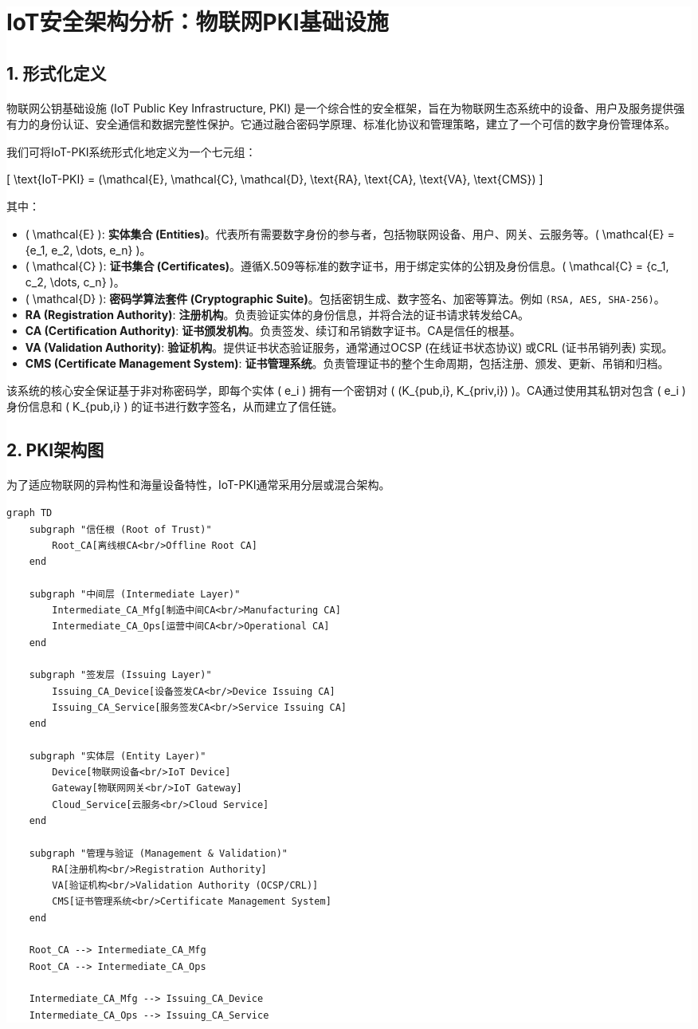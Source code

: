 # IoT安全架构分析：物联网PKI基础设施

## 1. 形式化定义

物联网公钥基础设施 (IoT Public Key Infrastructure, PKI) 是一个综合性的安全框架，旨在为物联网生态系统中的设备、用户及服务提供强有力的身份认证、安全通信和数据完整性保护。它通过融合密码学原理、标准化协议和管理策略，建立了一个可信的数字身份管理体系。

我们可将IoT-PKI系统形式化地定义为一个七元组：

\[ \text{IoT-PKI} = (\mathcal{E}, \mathcal{C}, \mathcal{D}, \text{RA}, \text{CA}, \text{VA}, \text{CMS}) \]

其中：

- \( \mathcal{E} \): **实体集合 (Entities)**。代表所有需要数字身份的参与者，包括物联网设备、用户、网关、云服务等。\( \mathcal{E} = \{e_1, e_2, \dots, e_n\} \)。
- \( \mathcal{C} \): **证书集合 (Certificates)**。遵循X.509等标准的数字证书，用于绑定实体的公钥及身份信息。\( \mathcal{C} = \{c_1, c_2, \dots, c_n\} \)。
- \( \mathcal{D} \): **密码学算法套件 (Cryptographic Suite)**。包括密钥生成、数字签名、加密等算法。例如 `(RSA, AES, SHA-256)`。
- **RA (Registration Authority)**: **注册机构**。负责验证实体的身份信息，并将合法的证书请求转发给CA。
- **CA (Certification Authority)**: **证书颁发机构**。负责签发、续订和吊销数字证书。CA是信任的根基。
- **VA (Validation Authority)**: **验证机构**。提供证书状态验证服务，通常通过OCSP (在线证书状态协议) 或CRL (证书吊销列表) 实现。
- **CMS (Certificate Management System)**: **证书管理系统**。负责管理证书的整个生命周期，包括注册、颁发、更新、吊销和归档。

该系统的核心安全保证基于非对称密码学，即每个实体 \( e_i \) 拥有一个密钥对 \( (K_{pub,i}, K_{priv,i}) \)。CA通过使用其私钥对包含 \( e_i \) 身份信息和 \( K_{pub,i} \) 的证书进行数字签名，从而建立了信任链。

## 2. PKI架构图

为了适应物联网的异构性和海量设备特性，IoT-PKI通常采用分层或混合架构。

```mermaid
graph TD
    subgraph "信任根 (Root of Trust)"
        Root_CA[离线根CA<br/>Offline Root CA]
    end

    subgraph "中间层 (Intermediate Layer)"
        Intermediate_CA_Mfg[制造中间CA<br/>Manufacturing CA]
        Intermediate_CA_Ops[运营中间CA<br/>Operational CA]
    end

    subgraph "签发层 (Issuing Layer)"
        Issuing_CA_Device[设备签发CA<br/>Device Issuing CA]
        Issuing_CA_Service[服务签发CA<br/>Service Issuing CA]
    end

    subgraph "实体层 (Entity Layer)"
        Device[物联网设备<br/>IoT Device]
        Gateway[物联网网关<br/>IoT Gateway]
        Cloud_Service[云服务<br/>Cloud Service]
    end

    subgraph "管理与验证 (Management & Validation)"
        RA[注册机构<br/>Registration Authority]
        VA[验证机构<br/>Validation Authority (OCSP/CRL)]
        CMS[证书管理系统<br/>Certificate Management System]
    end

    Root_CA --> Intermediate_CA_Mfg
    Root_CA --> Intermediate_CA_Ops

    Intermediate_CA_Mfg --> Issuing_CA_Device
    Intermediate_CA_Ops --> Issuing_CA_Service
```
